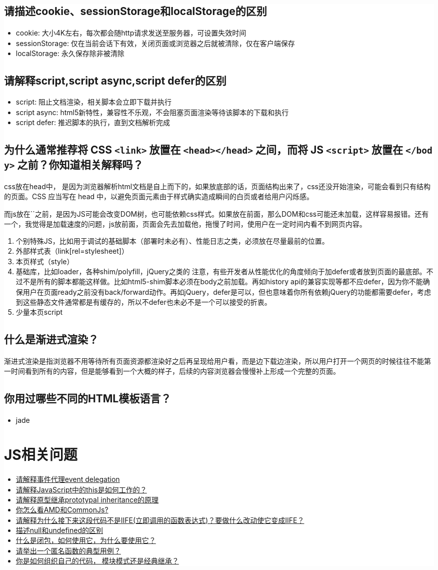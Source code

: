## 请描述cookie、sessionStorage和localStorage的区别

- cookie: 大小4K左右，每次都会随http请求发送至服务器，可设置失效时间
- sessionStorage:  仅在当前会话下有效，关闭页面或浏览器之后就被清除，仅在客户端保存
- localStorage:  永久保存除非被清除

## 请解释script,script async,script defer的区别

- script:  阻止文档渲染，相关脚本会立即下载并执行
- script async: html5新特性，兼容性不乐观，不会阻塞页面渲染等待该脚本的下载和执行
- script defer:  推迟脚本的执行，直到文档解析完成

## 为什么通常推荐将 CSS `<link>` 放置在 `<head></head>` 之间，而将 JS `<script>` 放置在 `</body>` 之前？你知道相关解释吗？

css放在head中， 是因为浏览器解析html文档是自上而下的，如果放底部的话，页面结构出来了，css还没开始渲染，可能会看到只有结构的页面。CSS 应当写在 head 中，以避免页面元素由于样式确实造成瞬间的白页或者给用户闪烁感。

而js放在``之前，是因为JS可能会改变DOM树，也可能依赖css样式。如果放在前面，那么DOM和css可能还未加载，这样容易报错。还有一个，我觉得是加载速度的问题，js放前面，页面会先去加载他，拖慢了时间，使用户在一定时间内看不到网页内容。

1. 个别特殊JS，比如用于调试的基础脚本（部署时未必有）、性能日志之类，必须放在尽量最前的位置。
2. 外部样式表（link[rel=stylesheet]）
3. 本页样式（style）
4. 基础库，比如loader，各种shim/polyfill，jQuery之类的
   注意，有些开发者从性能优化的角度倾向于加defer或者放到页面的最底部。不过不是所有的脚本都能这样做。比如html5-shim脚本必须在body之前加载。再如history api的兼容实现等都不应defer，因为你不能确保用户在页面ready之前没有back/forward动作。再如jQuery，defer是可以，但也意味着你所有依赖jQuery的功能都需要defer，考虑到这些静态文件通常都是有缓存的，所以不defer也未必不是一个可以接受的折衷。
5. 少量本页script


##  什么是渐进式渲染？

渐进式渲染是指浏览器不用等待所有页面资源都渲染好之后再呈现给用户看，而是边下载边渲染，所以用户打开一个网页的时候往往不能第一时间看到所有的内容，但是能够看到一个大概的样子，后续的内容浏览器会慢慢补上形成一个完整的页面。

## 你用过哪些不同的HTML模板语言？

- jade

# JS相关问题



- [请解释事件代理event delegation](#%E8%AF%B7%E8%A7%A3%E9%87%8A%E4%BA%8B%E4%BB%B6%E4%BB%A3%E7%90%86event-delegation)
- [请解释JavaScript中的this是如何工作的？](#%E8%AF%B7%E8%A7%A3%E9%87%8Ajavascript%E4%B8%AD%E7%9A%84this%E6%98%AF%E5%A6%82%E4%BD%95%E5%B7%A5%E4%BD%9C%E7%9A%84)
- [请解释原型继承prototypal inheritance的原理](#%E8%AF%B7%E8%A7%A3%E9%87%8A%E5%8E%9F%E5%9E%8B%E7%BB%A7%E6%89%BFprototypal-inheritance%E7%9A%84%E5%8E%9F%E7%90%86)
- [你怎么看AMD和CommonJs?](#%E4%BD%A0%E6%80%8E%E4%B9%88%E7%9C%8Bamd%E5%92%8Ccommonjs)
- [请解释为什么接下来这段代码不是IIFE(立即调用的函数表达式)？要做什么改动使它变成IIFE？](#%E8%AF%B7%E8%A7%A3%E9%87%8A%E4%B8%BA%E4%BB%80%E4%B9%88%E6%8E%A5%E4%B8%8B%E6%9D%A5%E8%BF%99%E6%AE%B5%E4%BB%A3%E7%A0%81%E4%B8%8D%E6%98%AFiife%E7%AB%8B%E5%8D%B3%E8%B0%83%E7%94%A8%E7%9A%84%E5%87%BD%E6%95%B0%E8%A1%A8%E8%BE%BE%E5%BC%8F%E8%A6%81%E5%81%9A%E4%BB%80%E4%B9%88%E6%94%B9%E5%8A%A8%E4%BD%BF%E5%AE%83%E5%8F%98%E6%88%90iife)
- [描述null和undefined的区别](#%E6%8F%8F%E8%BF%B0null%E5%92%8Cundefined%E7%9A%84%E5%8C%BA%E5%88%AB)
- [什么是闭包，如何使用它，为什么要使用它？](#%E4%BB%80%E4%B9%88%E6%98%AF%E9%97%AD%E5%8C%85%E5%A6%82%E4%BD%95%E4%BD%BF%E7%94%A8%E5%AE%83%E4%B8%BA%E4%BB%80%E4%B9%88%E8%A6%81%E4%BD%BF%E7%94%A8%E5%AE%83)
- [请举出一个匿名函数的典型用例？](#%E8%AF%B7%E4%B8%BE%E5%87%BA%E4%B8%80%E4%B8%AA%E5%8C%BF%E5%90%8D%E5%87%BD%E6%95%B0%E7%9A%84%E5%85%B8%E5%9E%8B%E7%94%A8%E4%BE%8B)
- [你是如何组织自己的代码， 模块模式还是经典继承？](#%E4%BD%A0%E6%98%AF%E5%A6%82%E4%BD%95%E7%BB%84%E7%BB%87%E8%87%AA%E5%B7%B1%E7%9A%84%E4%BB%A3%E7%A0%81-%E6%A8%A1%E5%9D%97%E6%A8%A1%E5%BC%8F%E8%BF%98%E6%98%AF%E7%BB%8F%E5%85%B8%E7%BB%A7%E6%89%BF)